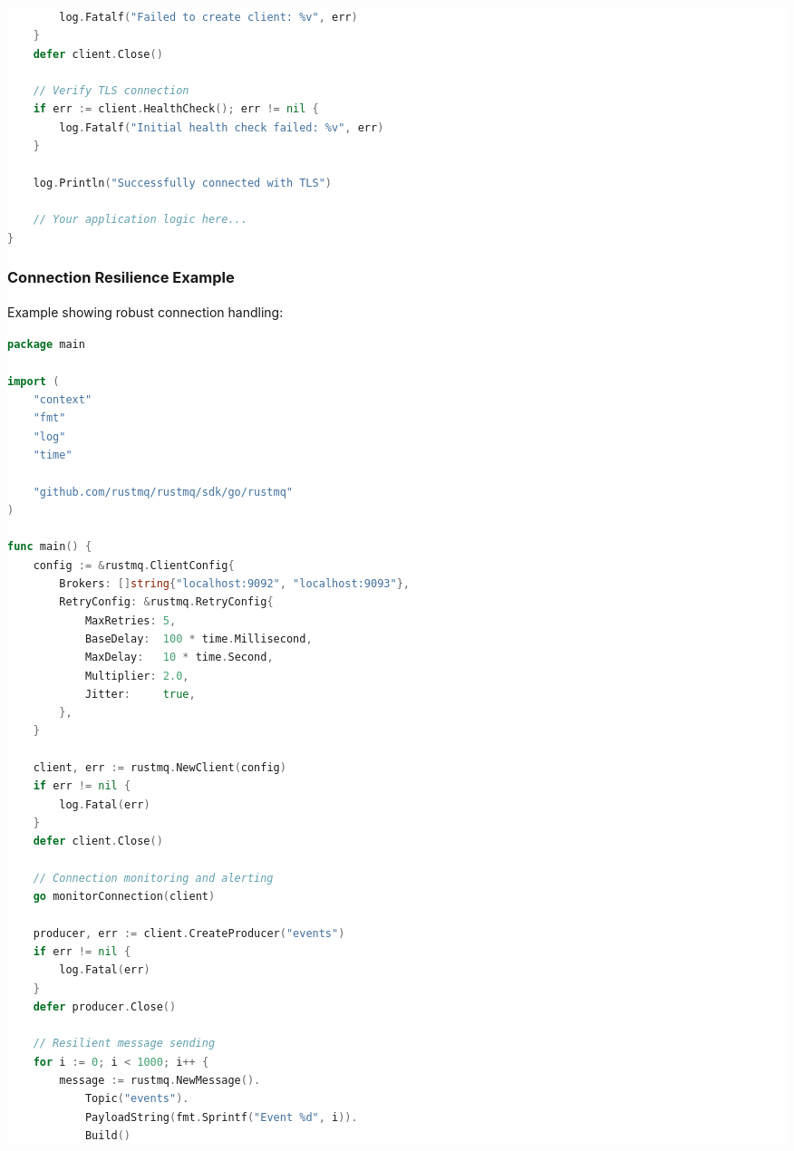 ```go
        log.Fatalf("Failed to create client: %v", err)
    }
    defer client.Close()

    // Verify TLS connection
    if err := client.HealthCheck(); err != nil {
        log.Fatalf("Initial health check failed: %v", err)
    }
    
    log.Println("Successfully connected with TLS")
    
    // Your application logic here...
}
```

### Connection Resilience Example

Example showing robust connection handling:

```go
package main

import (
    "context"
    "fmt"
    "log"
    "time"

    "github.com/rustmq/rustmq/sdk/go/rustmq"
)

func main() {
    config := &rustmq.ClientConfig{
        Brokers: []string{"localhost:9092", "localhost:9093"},
        RetryConfig: &rustmq.RetryConfig{
            MaxRetries: 5,
            BaseDelay:  100 * time.Millisecond,
            MaxDelay:   10 * time.Second,
            Multiplier: 2.0,
            Jitter:     true,
        },
    }

    client, err := rustmq.NewClient(config)
    if err != nil {
        log.Fatal(err)
    }
    defer client.Close()

    // Connection monitoring and alerting
    go monitorConnection(client)

    producer, err := client.CreateProducer("events")
    if err != nil {
        log.Fatal(err)
    }
    defer producer.Close()

    // Resilient message sending
    for i := 0; i < 1000; i++ {
        message := rustmq.NewMessage().
            Topic("events").
            PayloadString(fmt.Sprintf("Event %d", i)).
            Build()
```